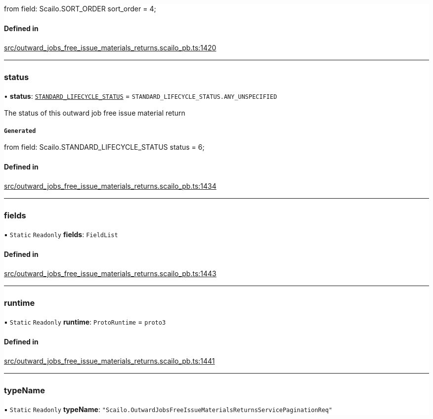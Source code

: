 from field: Scailo.SORT_ORDER sort_order = 4;

#### Defined in

[src/outward_jobs_free_issue_materials_returns.scailo_pb.ts:1420](https://github.com/scailo/ts-sdk/blob/c10a36b57201dfa5903d4b53efa1e62aa6208936/src/outward_jobs_free_issue_materials_returns.scailo_pb.ts#L1420)

___

### status

• **status**: [`STANDARD_LIFECYCLE_STATUS`](../enums/STANDARD_LIFECYCLE_STATUS.md) = `STANDARD_LIFECYCLE_STATUS.ANY_UNSPECIFIED`

The status of this outward job free issue material return

**`Generated`**

from field: Scailo.STANDARD_LIFECYCLE_STATUS status = 6;

#### Defined in

[src/outward_jobs_free_issue_materials_returns.scailo_pb.ts:1434](https://github.com/scailo/ts-sdk/blob/c10a36b57201dfa5903d4b53efa1e62aa6208936/src/outward_jobs_free_issue_materials_returns.scailo_pb.ts#L1434)

___

### fields

▪ `Static` `Readonly` **fields**: `FieldList`

#### Defined in

[src/outward_jobs_free_issue_materials_returns.scailo_pb.ts:1443](https://github.com/scailo/ts-sdk/blob/c10a36b57201dfa5903d4b53efa1e62aa6208936/src/outward_jobs_free_issue_materials_returns.scailo_pb.ts#L1443)

___

### runtime

▪ `Static` `Readonly` **runtime**: `ProtoRuntime` = `proto3`

#### Defined in

[src/outward_jobs_free_issue_materials_returns.scailo_pb.ts:1441](https://github.com/scailo/ts-sdk/blob/c10a36b57201dfa5903d4b53efa1e62aa6208936/src/outward_jobs_free_issue_materials_returns.scailo_pb.ts#L1441)

___

### typeName

▪ `Static` `Readonly` **typeName**: ``"Scailo.OutwardJobsFreeIssueMaterialsReturnsServicePaginationReq"``
